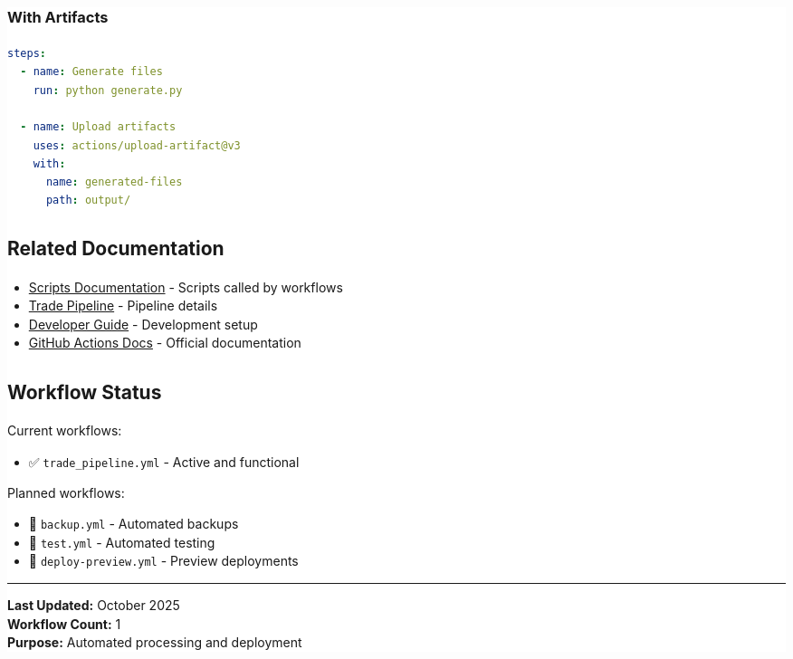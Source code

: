 ### With Artifacts

```yaml
steps:
  - name: Generate files
    run: python generate.py
  
  - name: Upload artifacts
    uses: actions/upload-artifact@v3
    with:
      name: generated-files
      path: output/
```

## Related Documentation

- [Scripts Documentation](../scripts/README.md) - Scripts called by workflows
- [Trade Pipeline](../docs/TRADE_PIPELINE.md) - Pipeline details
- [Developer Guide](../docs/README-DEV.md) - Development setup
- [GitHub Actions Docs](https://docs.github.com/en/actions) - Official documentation

## Workflow Status

Current workflows:
- ✅ `trade_pipeline.yml` - Active and functional

Planned workflows:
- 🔄 `backup.yml` - Automated backups
- 🔄 `test.yml` - Automated testing
- 🔄 `deploy-preview.yml` - Preview deployments

---

**Last Updated:** October 2025  
**Workflow Count:** 1  
**Purpose:** Automated processing and deployment
